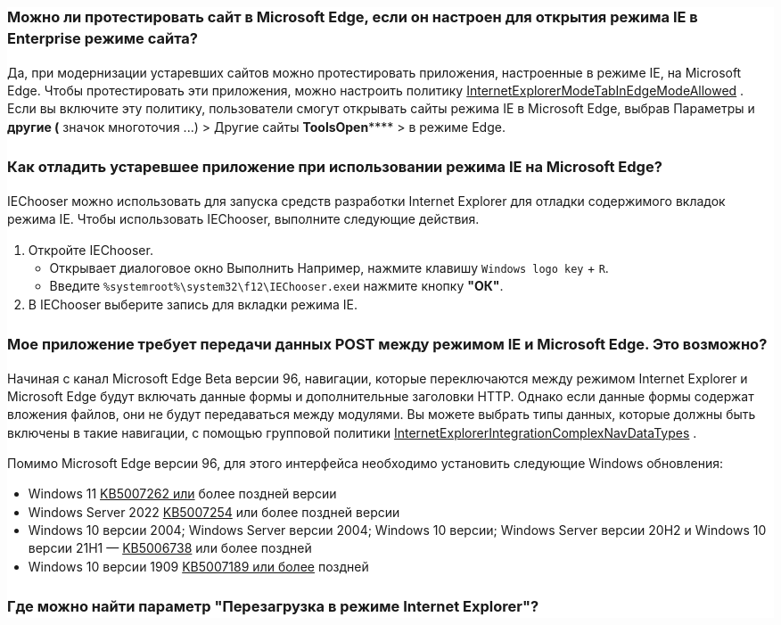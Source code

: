 ### <a name="can-i-test-a-site-in-microsoft-edge-while-it-is-configured-to-open-ie-mode-in-the-enterprise-mode-site-list"></a>Можно ли протестировать сайт в Microsoft Edge, если он настроен для открытия режима IE в Enterprise режиме сайта?

Да, при модернизации устаревших сайтов можно протестировать приложения, настроенные в режиме IE, на Microsoft Edge. Чтобы протестировать эти приложения, можно настроить политику [InternetExplorerModeTabInEdgeModeAllowed](/deployedge/microsoft-edge-policies#internetexplorermodetabinedgemodeallowed) . Если вы включите эту политику, пользователи смогут открывать сайты режима IE в Microsoft Edge, выбрав Параметры и **другие (** значок многоточия ...) > Другие сайты **ToolsOpen****** >  в режиме Edge.

### <a name="how-can-i-debug-my-legacy-application-while-using-ie-mode-on-microsoft-edge"></a>Как отладить устаревшее приложение при использовании режима IE на Microsoft Edge?

IEChooser можно использовать для запуска средств разработки Internet Explorer для отладки содержимого вкладок режима IE. Чтобы использовать IEChooser, выполните следующие действия.

1. Откройте IEChooser.
   - Открывает диалоговое окно Выполнить Например, нажмите клавишу `Windows logo key` + `R`.
   - Введите `%systemroot%\system32\f12\IEChooser.exe`и нажмите кнопку **"ОК"**.
2. В IEChooser выберите запись для вкладки режима IE.

### <a name="my-application-requires-transferring-post-data-between-ie-mode-and-microsoft-edge-is-this-supported"></a>Мое приложение требует передачи данных POST между режимом IE и Microsoft Edge. Это возможно?

Начиная с канал Microsoft Edge Beta версии 96, навигации, которые переключаются между режимом Internet Explorer и Microsoft Edge будут включать данные формы и дополнительные заголовки HTTP. Однако если данные формы содержат вложения файлов, они не будут передаваться между модулями. Вы можете выбрать типы данных, которые должны быть включены в такие навигации, с помощью групповой политики [InternetExplorerIntegrationComplexNavDataTypes](/deployedge/microsoft-edge-policies#internetexplorerintegrationcomplexnavdatatypes) .

Помимо Microsoft Edge версии 96, для этого интерфейса необходимо установить следующие Windows обновления:

- Windows 11 [KB5007262 или](https://support.microsoft.com/topic/november-22-2021-kb5007262-os-build-22000-348-preview-7f3e18d7-4189-4882-b0e9-afc920253aee) более поздней версии
- Windows Server 2022 [KB5007254](
https://support.microsoft.com/topic/november-22-2021-kb5007254-os-build-20348-380-preview-9a960291-d62e-486a-adcc-6babe5ae6fc1) или более поздней версии
- Windows 10 версии 2004; Windows Server версии 2004; Windows 10 версии; Windows Server версии 20H2 и Windows 10 версии 21H1 — [KB5006738](https://support.microsoft.com/topic/october-26-2021-kb5006738-os-builds-19041-1320-19042-1320-and-19043-1320-preview-ccbce6bf-ae00-4e66-9789-ce8e7ea35541) или более поздней
- Windows 10 версии 1909 [KB5007189 или более](
https://support.microsoft.com/topic/november-9-2021-kb5007189-os-build-18362-1916-91b4647c-9979-4d84-8e64-efc8674e8c1f) поздней

### <a name="where-can-i-find-the-reload-in-internet-explorer-mode-option"></a>Где можно найти параметр "Перезагрузка в режиме Internet Explorer"?
